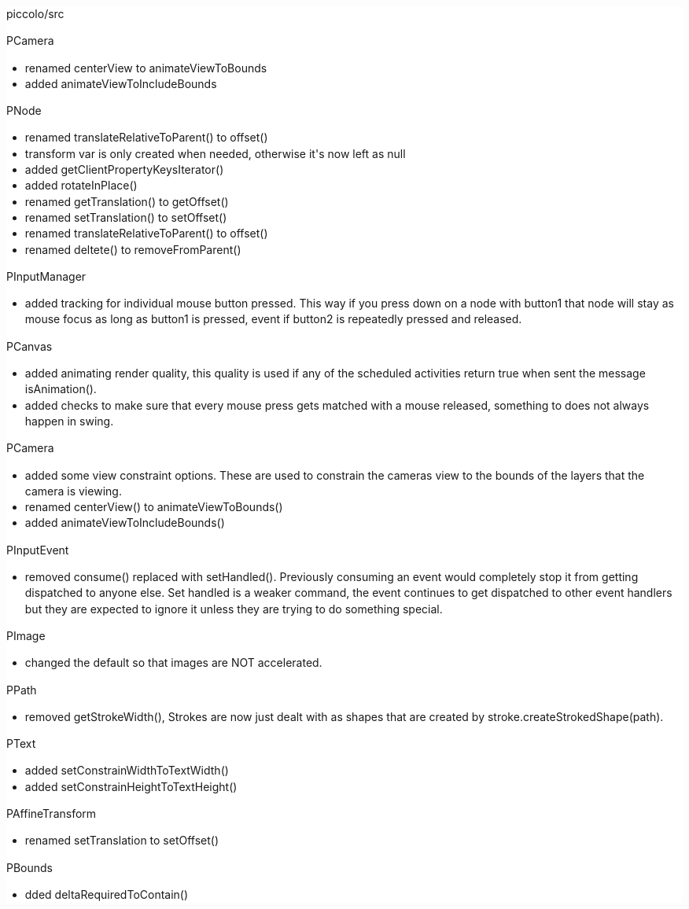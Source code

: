 piccolo/src

PCamera
  * renamed centerView to animateViewToBounds
  * added animateViewToIncludeBounds

PNode
  * renamed translateRelativeToParent() to offset()
  * transform var is only created when needed, otherwise it's now left as null
  * added getClientPropertyKeysIterator()
  * added rotateInPlace()
  * renamed getTranslation() to getOffset()
  * renamed setTranslation() to setOffset()
  * renamed translateRelativeToParent() to offset()
  * renamed deltete() to removeFromParent()

PInputManager
  * added tracking for individual mouse button pressed. This way if you press down on a node with button1 that node will stay as mouse focus as long as button1 is pressed, event if button2 is repeatedly pressed and released.

PCanvas
  * added animating render quality, this quality is used if any of the scheduled activities return true when sent the message isAnimation().
  * added checks to make sure that every mouse press gets matched with a mouse released, something to does not always happen in swing.

PCamera
  * added some view constraint options. These are used to constrain the cameras view to the bounds of the layers that the camera is viewing.
  * renamed centerView() to animateViewToBounds()
  * added animateViewToIncludeBounds()

PInputEvent
  * removed consume() replaced with setHandled(). Previously consuming an event would completely stop it from getting dispatched to anyone else. Set handled is a weaker command, the event continues to get dispatched to other event handlers but they are expected to ignore it unless they are trying to do something special.

PImage
  * changed the default so that images are NOT accelerated.

PPath
  * removed getStrokeWidth(), Strokes are now just dealt with as shapes that are created by stroke.createStrokedShape(path).

PText
  * added setConstrainWidthToTextWidth()
  * added setConstrainHeightToTextHeight()

PAffineTransform
  * renamed setTranslation to setOffset()

PBounds
  * dded deltaRequiredToContain()
